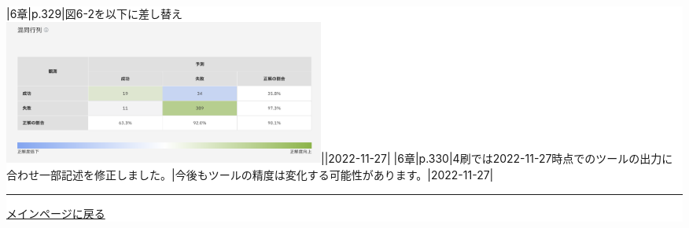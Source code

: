 |6章|p.329|図6-2を以下に差し替え <br> <img width="400" src="../images/fig06-02.png">||2022-11-27|
|6章|p.330|4刷では2022-11-27時点でのツールの出力に合わせ一部記述を修正しました。|今後もツールの精度は変化する可能性があります。|2022-11-27|


<hr>

[メインページに戻る](../README.md)

